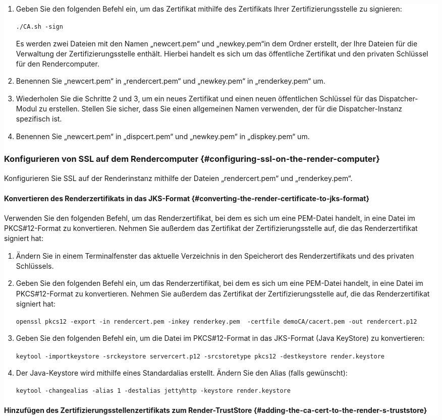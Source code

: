 1. Geben Sie den folgenden Befehl ein, um das Zertifikat mithilfe des Zertifikats Ihrer Zertifizierungsstelle zu signieren:

   ```shell
   ./CA.sh -sign
   ```

   Es werden zwei Dateien mit den Namen „newcert.pem“ und „newkey.pem“in dem Ordner erstellt, der Ihre Dateien für die Verwaltung der Zertifizierungsstelle enthält. Hierbei handelt es sich um das öffentliche Zertifikat und den privaten Schlüssel für den Rendercomputer.

1. Benennen Sie „newcert.pem“ in „rendercert.pem“ und „newkey.pem“ in „renderkey.pem“ um.
1. Wiederholen Sie die Schritte 2 und 3, um ein neues Zertifikat und einen neuen öffentlichen Schlüssel für das Dispatcher-Modul zu erstellen. Stellen Sie sicher, dass Sie einen allgemeinen Namen verwenden, der für die Dispatcher-Instanz spezifisch ist.
1. Benennen Sie „newcert.pem“ in „dispcert.pem“ und „newkey.pem“ in „dispkey.pem“ um.

### Konfigurieren von SSL auf dem Rendercomputer  {#configuring-ssl-on-the-render-computer}

Konfigurieren Sie SSL auf der Renderinstanz mithilfe der Dateien „rendercert.pem“ und „renderkey.pem“.

#### Konvertieren des Renderzertifikats in das JKS-Format  {#converting-the-render-certificate-to-jks-format}

Verwenden Sie den folgenden Befehl, um das Renderzertifikat, bei dem es sich um eine PEM-Datei handelt, in eine Datei im PKCS#12-Format zu konvertieren. Nehmen Sie außerdem das Zertifikat der Zertifizierungsstelle auf, die das Renderzertifikat signiert hat:

1. Ändern Sie in einem Terminalfenster das aktuelle Verzeichnis in den Speicherort des Renderzertifikats und des privaten Schlüssels.
1. Geben Sie den folgenden Befehl ein, um das Renderzertifikat, bei dem es sich um eine PEM-Datei handelt, in eine Datei im PKCS#12-Format zu konvertieren. Nehmen Sie außerdem das Zertifikat der Zertifizierungsstelle auf, die das Renderzertifikat signiert hat:

   ```shell
   openssl pkcs12 -export -in rendercert.pem -inkey renderkey.pem  -certfile demoCA/cacert.pem -out rendercert.p12
   ```

1. Geben Sie den folgenden Befehl ein, um die Datei im PKCS#12-Format in das JKS-Format (Java KeyStore) zu konvertieren:

   ```shell
   keytool -importkeystore -srckeystore servercert.p12 -srcstoretype pkcs12 -destkeystore render.keystore
   ```

1. Der Java-Keystore wird mithilfe eines Standardalias erstellt. Ändern Sie den Alias (falls gewünscht):

   ```shell
   keytool -changealias -alias 1 -destalias jettyhttp -keystore render.keystore
   ```

#### Hinzufügen des Zertifizierungsstellenzertifikats zum Render-TrustStore  {#adding-the-ca-cert-to-the-render-s-truststore}
